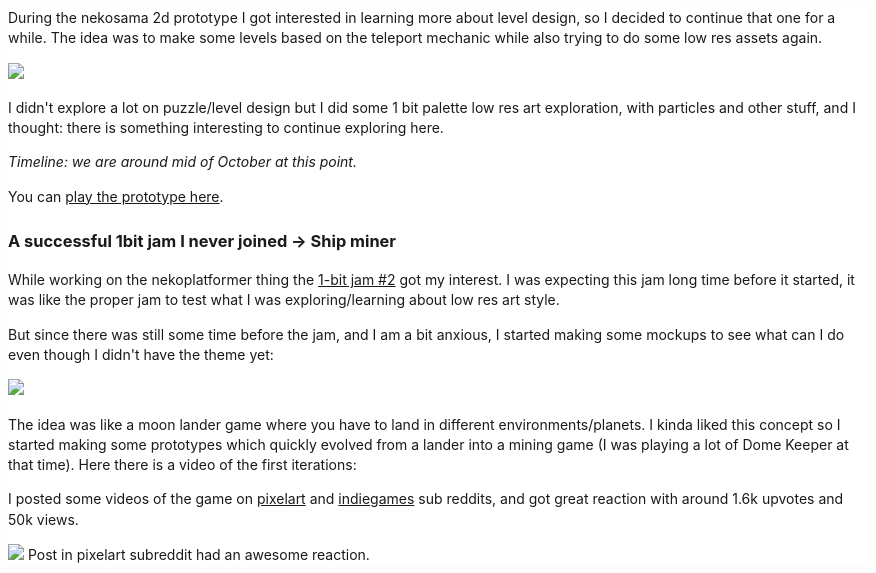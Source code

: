 During the nekosama 2d prototype I got interested in learning more about level design, so I decided to continue that one for a while. The idea was to make some levels based on the teleport mechanic while also trying to do some low res assets again.

<div class="post-image">
    <img src="/assets/2023review/nekoplatformer-itch-cover-image.gif" />
</div>

I didn't explore a lot on puzzle/level design but I did some 1 bit palette low res art exploration, with particles and other stuff, and I thought: there is something interesting to continue exploring here.

<div class="post-image">
<video width="50%" controls>
  <source src="/assets/2023review/nekokunai-elements.mp4" type="video/mp4">
   Your browser does not support the video tag.
</video>
</div>

*Timeline: we are around mid of October at this point.*

You can [play the prototype here](https://arielsan.itch.io/nekoplatformer).

### A successful 1bit jam I never joined -> Ship miner

While working on the nekoplatformer thing the [1-bit jam #2](https://itch.io/jam/1-bit-jam-n2) got my interest. I was expecting this jam long time before it started, it was like the proper jam to test what I was exploring/learning about low res art style.

But since there was still some time before the jam, and I am a bit anxious, I started making some mockups to see what can I do even though I didn't have the theme yet:

<div class="post-image">
    <img src="/assets/2023review/moonlander-mockups.png" />
</div>

The idea was like a moon lander game where you have to land in different environments/planets. I kinda liked this concept so I started making some prototypes which quickly evolved from a lander into a mining game (I was playing a lot of Dome Keeper at that time). Here there is a video of the first iterations:

<div class="post-image">
<video width="500px" controls>
  <source src="/assets/2023review/moonminer-miningray-mockup-05.mp4" type="video/mp4">
   Your browser does not support the video tag.
</video>
</div>

I posted some videos of the game on [pixelart](https://www.reddit.com/r/PixelArt/comments/17p7390/i_am_a_solodev_making_a_pixelart_1bit_space/) and [indiegames](https://www.reddit.com/r/indiegames/comments/17rb34z/i_started_a_lowres_1bit_pixelart_space_mining/) sub reddits, and got great reaction with around 1.6k upvotes and 50k views. 

<div class="post-image">
    <img width="500px" src="/assets/2023review/moonminer-pixelartreddit.png" />
    <span>Post in pixelart subreddit had an awesome reaction.</span>
</div>
